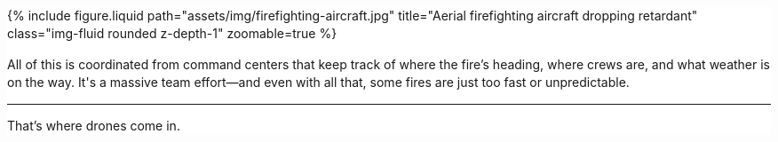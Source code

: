 {% include figure.liquid path="assets/img/firefighting-aircraft.jpg" title="Aerial firefighting aircraft dropping retardant" class="img-fluid rounded z-depth-1" zoomable=true %}

All of this is coordinated from command centers that keep track of where the fire’s heading, where crews are, and what weather is on the way. It's a massive team effort—and even with all that, some fires are just too fast or unpredictable.

---

That’s where drones come in.
